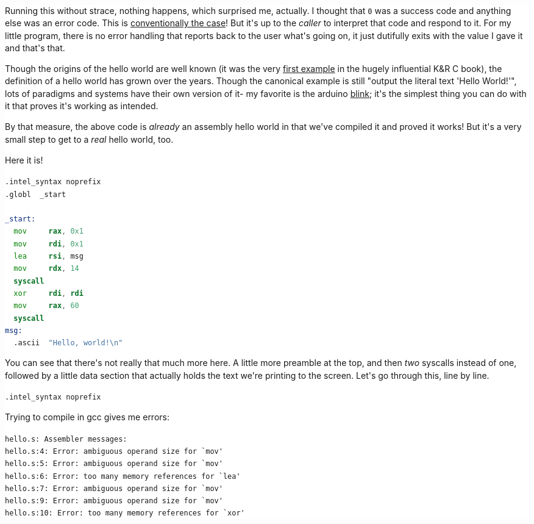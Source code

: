 Running this without strace, nothing happens, which surprised me, actually. I
thought that `0` was a success code and anything else was an error code. This
is [conventionally the
case](https://github.com/jfo/zig/blob/7381aaf70e0cad92fc52b79f3aa2a0abb7c3ee04/lib/libc/include/generic-glibc/stdlib.h#L91-L92)!
But it's up to the _caller_ to interpret that code and respond to it. For my
little program, there is no error handling that reports back to the user what's
going on, it just dutifully exits with the value I gave it and that's that.

Though the origins of the hello world are well known (it was the very [first
example](https://en.wikipedia.org/wiki/%22Hello,_World!%22_program) in the
hugely influential K&R C book), the definition of a hello world has grown over
the years. Though the canonical example is still "output the literal text
'Hello World!'", lots of paradigms and systems have their own version of it- my
favorite is the arduino [blink](https://www.arduino.cc/en/Tutorial/Blink); it's
the simplest thing you can do with it that proves it's working as intended.

By that measure, the above code is _already_ an assembly hello world in that
we've compiled it and proved it works! But it's a very small step to get to a
_real_ hello world, too.

Here it is!

```asm
.intel_syntax noprefix
.globl  _start

_start:
  mov     rax, 0x1
  mov     rdi, 0x1
  lea     rsi, msg
  mov     rdx, 14
  syscall
  xor     rdi, rdi
  mov     rax, 60
  syscall
msg:
  .ascii  "Hello, world!\n"
```

You can see that there's not really that much more here. A little more preamble
at the top, and then _two_ syscalls instead of one, followed by a little data
section that actually holds the text we're printing to the screen. Let's go
through this, line by line.

```asm
.intel_syntax noprefix
```

Trying to compile in gcc gives me errors:

```
hello.s: Assembler messages:
hello.s:4: Error: ambiguous operand size for `mov'
hello.s:5: Error: ambiguous operand size for `mov'
hello.s:6: Error: too many memory references for `lea'
hello.s:7: Error: ambiguous operand size for `mov'
hello.s:9: Error: ambiguous operand size for `mov'
hello.s:10: Error: too many memory references for `xor'
```
